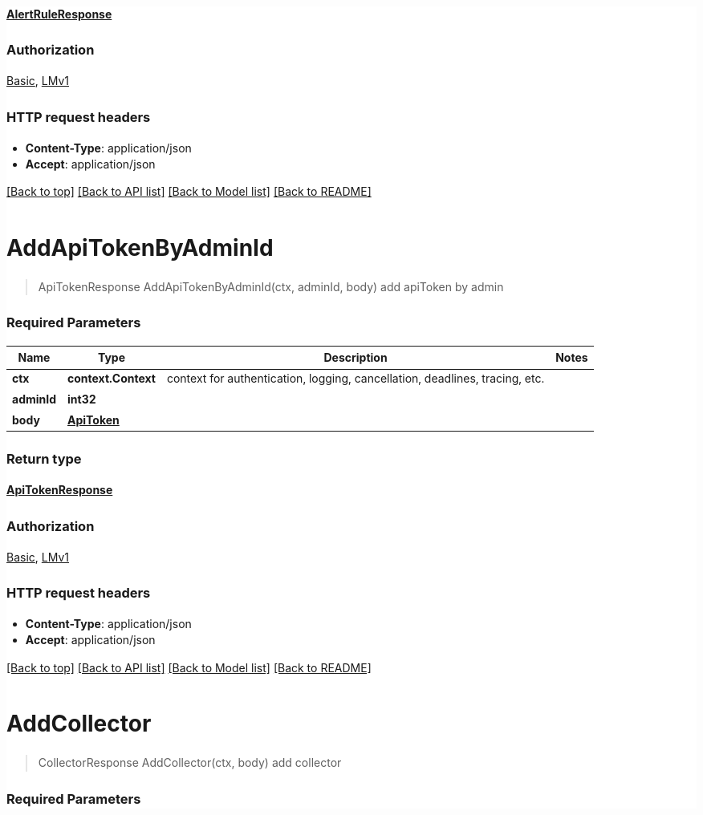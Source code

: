 [**AlertRuleResponse**](AlertRuleResponse.md)

### Authorization

[Basic](../README.md#Basic), [LMv1](../README.md#LMv1)

### HTTP request headers

 - **Content-Type**: application/json
 - **Accept**: application/json

[[Back to top]](#) [[Back to API list]](../README.md#documentation-for-api-endpoints) [[Back to Model list]](../README.md#documentation-for-models) [[Back to README]](../README.md)

# **AddApiTokenByAdminId**
> ApiTokenResponse AddApiTokenByAdminId(ctx, adminId, body)
add apiToken by admin



### Required Parameters

Name | Type | Description  | Notes
------------- | ------------- | ------------- | -------------
 **ctx** | **context.Context** | context for authentication, logging, cancellation, deadlines, tracing, etc.
  **adminId** | **int32**|  | 
  **body** | [**ApiToken**](ApiToken.md)|  | 

### Return type

[**ApiTokenResponse**](ApiTokenResponse.md)

### Authorization

[Basic](../README.md#Basic), [LMv1](../README.md#LMv1)

### HTTP request headers

 - **Content-Type**: application/json
 - **Accept**: application/json

[[Back to top]](#) [[Back to API list]](../README.md#documentation-for-api-endpoints) [[Back to Model list]](../README.md#documentation-for-models) [[Back to README]](../README.md)

# **AddCollector**
> CollectorResponse AddCollector(ctx, body)
add collector



### Required Parameters
